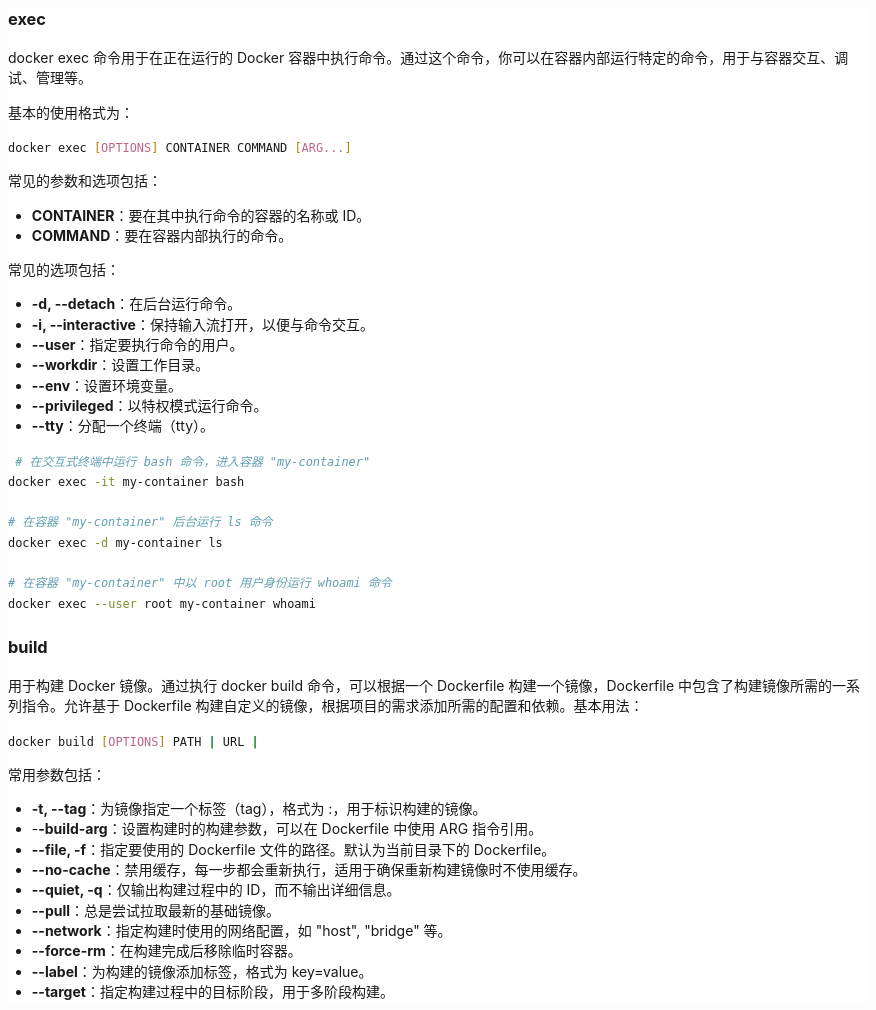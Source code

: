 

### exec

docker exec 命令用于在正在运行的 Docker 容器中执行命令。通过这个命令，你可以在容器内部运行特定的命令，用于与容器交互、调试、管理等。

基本的使用格式为：

```bash
docker exec [OPTIONS] CONTAINER COMMAND [ARG...]
```


常见的参数和选项包括：

- **CONTAINER**：要在其中执行命令的容器的名称或 ID。
- **COMMAND**：要在容器内部执行的命令。

常见的选项包括：

- **-d, --detach**：在后台运行命令。
- **-i, --interactive**：保持输入流打开，以便与命令交互。
- **--user**：指定要执行命令的用户。
- **--workdir**：设置工作目录。
- **--env**：设置环境变量。
- **--privileged**：以特权模式运行命令。
- **--tty**：分配一个终端（tty）。

```bash
 # 在交互式终端中运行 bash 命令，进入容器 "my-container"
docker exec -it my-container bash

# 在容器 "my-container" 后台运行 ls 命令
docker exec -d my-container ls

# 在容器 "my-container" 中以 root 用户身份运行 whoami 命令
docker exec --user root my-container whoami  
```



### build

用于构建 Docker 镜像。通过执行 docker build 命令，可以根据一个 Dockerfile 构建一个镜像，Dockerfile 中包含了构建镜像所需的一系列指令。允许基于 Dockerfile 构建自定义的镜像，根据项目的需求添加所需的配置和依赖。基本用法：


```bash
docker build [OPTIONS] PATH | URL |
```


常用参数包括：

- **-t, --tag**：为镜像指定一个标签（tag），格式为 <name>:<tag>，用于标识构建的镜像。
- -**-build-arg**：设置构建时的构建参数，可以在 Dockerfile 中使用 ARG 指令引用。
- **--file, -f**：指定要使用的 Dockerfile 文件的路径。默认为当前目录下的 Dockerfile。
- **--no-cache**：禁用缓存，每一步都会重新执行，适用于确保重新构建镜像时不使用缓存。
- **--quiet, -q**：仅输出构建过程中的 ID，而不输出详细信息。
- **--pull**：总是尝试拉取最新的基础镜像。
- **--network**：指定构建时使用的网络配置，如 "host", "bridge" 等。
- **--force-rm**：在构建完成后移除临时容器。
- **--label**：为构建的镜像添加标签，格式为 key=value。
- **--target**：指定构建过程中的目标阶段，用于多阶段构建。
